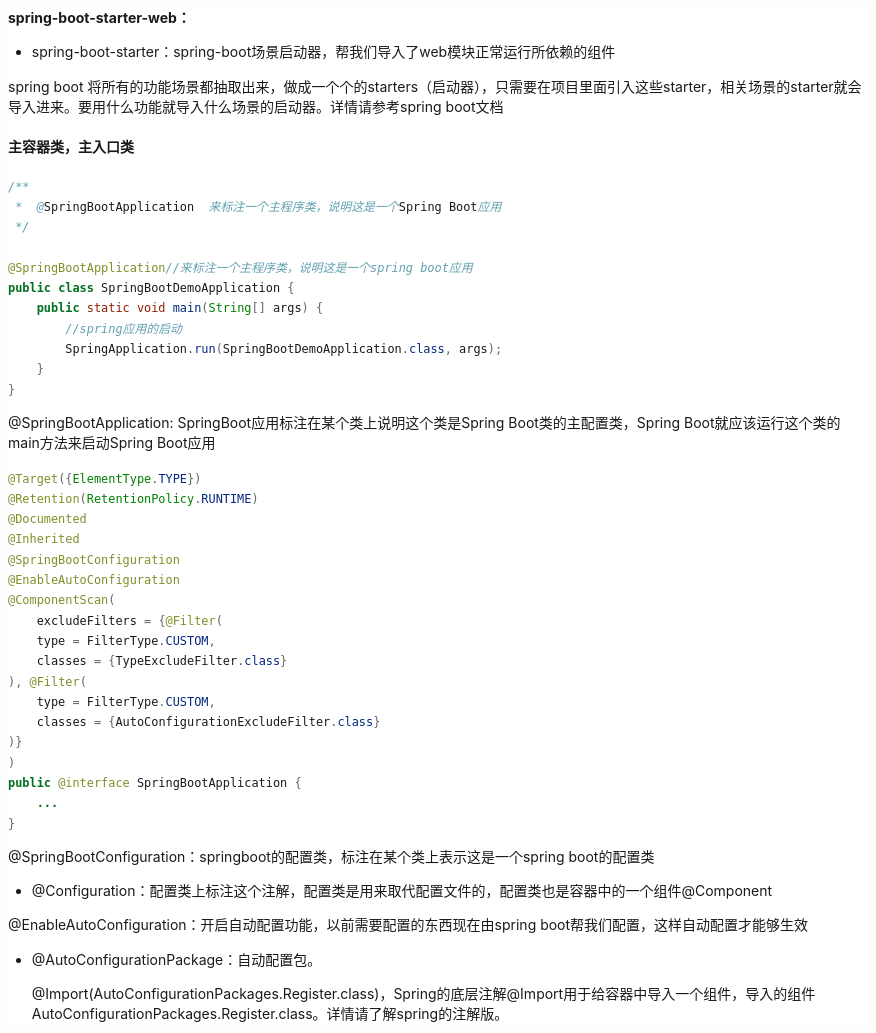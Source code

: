 **spring-boot-starter-web：**

- spring-boot-starter：spring-boot场景启动器，帮我们导入了web模块正常运行所依赖的组件

spring boot 将所有的功能场景都抽取出来，做成一个个的starters（启动器），只需要在项目里面引入这些starter，相关场景的starter就会导入进来。要用什么功能就导入什么场景的启动器。详情请参考spring boot文档

#### 主容器类，主入口类

```java
/**
 *  @SpringBootApplication  来标注一个主程序类，说明这是一个Spring Boot应用
 */

@SpringBootApplication//来标注一个主程序类，说明这是一个spring boot应用
public class SpringBootDemoApplication {
    public static void main(String[] args) {
        //spring应用的启动
        SpringApplication.run(SpringBootDemoApplication.class, args);
    }
}
```

@SpringBootApplication: SpringBoot应用标注在某个类上说明这个类是Spring Boot类的主配置类，Spring Boot就应该运行这个类的main方法来启动Spring Boot应用

```java
@Target({ElementType.TYPE})
@Retention(RetentionPolicy.RUNTIME)
@Documented
@Inherited
@SpringBootConfiguration
@EnableAutoConfiguration
@ComponentScan(
    excludeFilters = {@Filter(
    type = FilterType.CUSTOM,
    classes = {TypeExcludeFilter.class}
), @Filter(
    type = FilterType.CUSTOM,
    classes = {AutoConfigurationExcludeFilter.class}
)}
)
public @interface SpringBootApplication {
	...
}
```

@SpringBootConfiguration：springboot的配置类，标注在某个类上表示这是一个spring boot的配置类

- @Configuration：配置类上标注这个注解，配置类是用来取代配置文件的，配置类也是容器中的一个组件@Component

@EnableAutoConfiguration：开启自动配置功能，以前需要配置的东西现在由spring boot帮我们配置，这样自动配置才能够生效

- @AutoConfigurationPackage：自动配置包。

  @Import(AutoConfigurationPackages.Register.class)，Spring的底层注解@Import用于给容器中导入一个组件，导入的组件AutoConfigurationPackages.Register.class。详情请了解spring的注解版。
